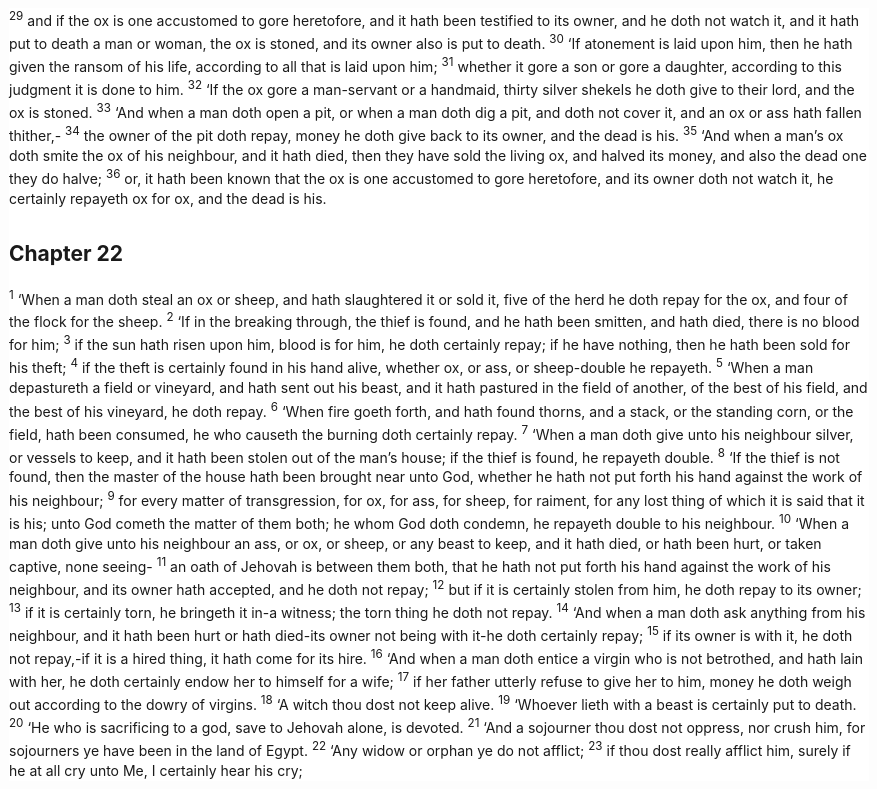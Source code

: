 <sup>29</sup> and if the ox is one accustomed to gore heretofore, and it hath been testified to its owner, and he doth not watch it, and it hath put to death a man or woman, the ox is stoned, and its owner also is put to death.
<sup>30</sup> ‘If atonement is laid upon him, then he hath given the ransom of his life, according to all that is laid upon him;
<sup>31</sup> whether it gore a son or gore a daughter, according to this judgment it is done to him.
<sup>32</sup> ‘If the ox gore a man-servant or a handmaid, thirty silver shekels he doth give to their lord, and the ox is stoned.
<sup>33</sup> ‘And when a man doth open a pit, or when a man doth dig a pit, and doth not cover it, and an ox or ass hath fallen thither,-
<sup>34</sup> the owner of the pit doth repay, money he doth give back to its owner, and the dead is his.
<sup>35</sup> ‘And when a man’s ox doth smite the ox of his neighbour, and it hath died, then they have sold the living ox, and halved its money, and also the dead one they do halve;
<sup>36</sup> or, it hath been known that the ox is one accustomed to gore heretofore, and its owner doth not watch it, he certainly repayeth ox for ox, and the dead is his.
## Chapter 22

<sup>1</sup> ‘When a man doth steal an ox or sheep, and hath slaughtered it or sold it, five of the herd he doth repay for the ox, and four of the flock for the sheep.
<sup>2</sup> ‘If in the breaking through, the thief is found, and he hath been smitten, and hath died, there is no blood for him;
<sup>3</sup> if the sun hath risen upon him, blood is for him, he doth certainly repay; if he have nothing, then he hath been sold for his theft;
<sup>4</sup> if the theft is certainly found in his hand alive, whether ox, or ass, or sheep-double he repayeth.
<sup>5</sup> ‘When a man depastureth a field or vineyard, and hath sent out his beast, and it hath pastured in the field of another, of the best of his field, and the best of his vineyard, he doth repay.
<sup>6</sup> ‘When fire goeth forth, and hath found thorns, and a stack, or the standing corn, or the field, hath been consumed, he who causeth the burning doth certainly repay.
<sup>7</sup> ‘When a man doth give unto his neighbour silver, or vessels to keep, and it hath been stolen out of the man’s house; if the thief is found, he repayeth double.
<sup>8</sup> ‘If the thief is not found, then the master of the house hath been brought near unto God, whether he hath not put forth his hand against the work of his neighbour;
<sup>9</sup> for every matter of transgression, for ox, for ass, for sheep, for raiment, for any lost thing of which it is said that it is his; unto God cometh the matter of them both; he whom God doth condemn, he repayeth double to his neighbour.
<sup>10</sup> ‘When a man doth give unto his neighbour an ass, or ox, or sheep, or any beast to keep, and it hath died, or hath been hurt, or taken captive, none seeing-
<sup>11</sup> an oath of Jehovah is between them both, that he hath not put forth his hand against the work of his neighbour, and its owner hath accepted, and he doth not repay;
<sup>12</sup> but if it is certainly stolen from him, he doth repay to its owner;
<sup>13</sup> if it is certainly torn, he bringeth it in-a witness; the torn thing he doth not repay.
<sup>14</sup> ‘And when a man doth ask anything from his neighbour, and it hath been hurt or hath died-its owner not being with it-he doth certainly repay;
<sup>15</sup> if its owner is with it, he doth not repay,-if it is a hired thing, it hath come for its hire.
<sup>16</sup> ‘And when a man doth entice a virgin who is not betrothed, and hath lain with her, he doth certainly endow her to himself for a wife;
<sup>17</sup> if her father utterly refuse to give her to him, money he doth weigh out according to the dowry of virgins.
<sup>18</sup> ‘A witch thou dost not keep alive.
<sup>19</sup> ‘Whoever lieth with a beast is certainly put to death.
<sup>20</sup> ‘He who is sacrificing to a god, save to Jehovah alone, is devoted.
<sup>21</sup> ‘And a sojourner thou dost not oppress, nor crush him, for sojourners ye have been in the land of Egypt.
<sup>22</sup> ‘Any widow or orphan ye do not afflict;
<sup>23</sup> if thou dost really afflict him, surely if he at all cry unto Me, I certainly hear his cry;